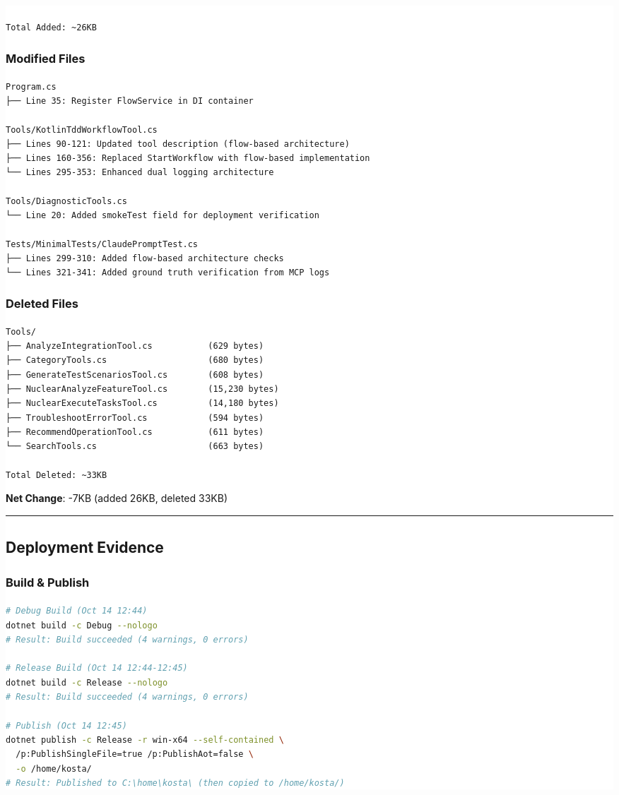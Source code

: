 ```

Total Added: ~26KB
```

### Modified Files

```
Program.cs
├── Line 35: Register FlowService in DI container

Tools/KotlinTddWorkflowTool.cs
├── Lines 90-121: Updated tool description (flow-based architecture)
├── Lines 160-356: Replaced StartWorkflow with flow-based implementation
└── Lines 295-353: Enhanced dual logging architecture

Tools/DiagnosticTools.cs
└── Line 20: Added smokeTest field for deployment verification

Tests/MinimalTests/ClaudePromptTest.cs
├── Lines 299-310: Added flow-based architecture checks
└── Lines 321-341: Added ground truth verification from MCP logs
```

### Deleted Files

```
Tools/
├── AnalyzeIntegrationTool.cs           (629 bytes)
├── CategoryTools.cs                    (680 bytes)
├── GenerateTestScenariosTool.cs        (608 bytes)
├── NuclearAnalyzeFeatureTool.cs        (15,230 bytes)
├── NuclearExecuteTasksTool.cs          (14,180 bytes)
├── TroubleshootErrorTool.cs            (594 bytes)
├── RecommendOperationTool.cs           (611 bytes)
└── SearchTools.cs                      (663 bytes)

Total Deleted: ~33KB
```

**Net Change**: -7KB (added 26KB, deleted 33KB)

---

## Deployment Evidence

### Build & Publish

```bash
# Debug Build (Oct 14 12:44)
dotnet build -c Debug --nologo
# Result: Build succeeded (4 warnings, 0 errors)

# Release Build (Oct 14 12:44-12:45)
dotnet build -c Release --nologo
# Result: Build succeeded (4 warnings, 0 errors)

# Publish (Oct 14 12:45)
dotnet publish -c Release -r win-x64 --self-contained \
  /p:PublishSingleFile=true /p:PublishAot=false \
  -o /home/kosta/
# Result: Published to C:\home\kosta\ (then copied to /home/kosta/)
```
